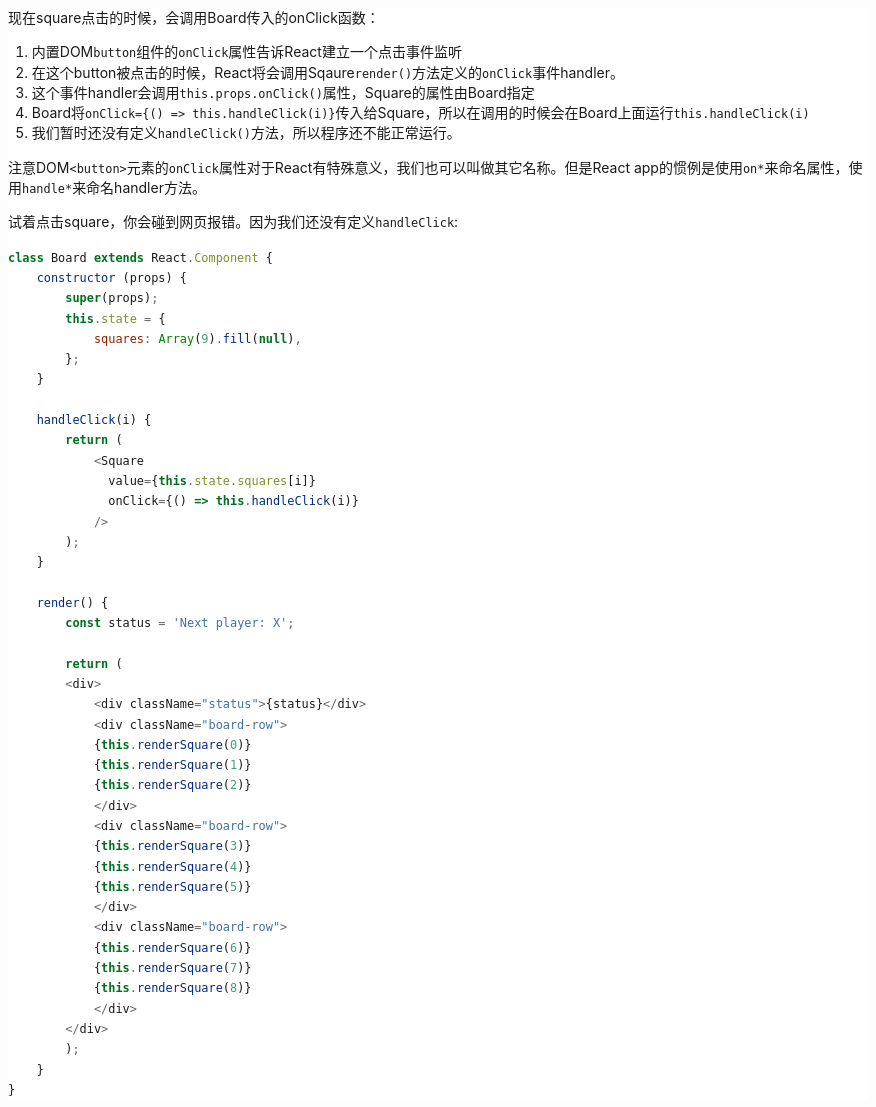 现在square点击的时候，会调用Board传入的onClick函数：

1. 内置DOM`button`组件的`onClick`属性告诉React建立一个点击事件监听
2. 在这个button被点击的时候，React将会调用Sqaure`render()`方法定义的`onClick`事件handler。
3. 这个事件handler会调用`this.props.onClick()`属性，Square的属性由Board指定
4. Board将`onClick={() => this.handleClick(i)}`传入给Square，所以在调用的时候会在Board上面运行`this.handleClick(i)`
5. 我们暂时还没有定义`handleClick()`方法，所以程序还不能正常运行。

注意DOM`<button>`元素的`onClick`属性对于React有特殊意义，我们也可以叫做其它名称。但是React app的惯例是使用`on*`来命名属性，使用`handle*`来命名handler方法。

试着点击square，你会碰到网页报错。因为我们还没有定义`handleClick`:

```javascript
class Board extends React.Component {
    constructor (props) {
        super(props);
        this.state = {
            squares: Array(9).fill(null),
        };
    }

    handleClick(i) {
        return (
            <Square
              value={this.state.squares[i]}
              onClick={() => this.handleClick(i)}
            />
        );
    }

    render() {
        const status = 'Next player: X';

        return (
        <div>
            <div className="status">{status}</div>
            <div className="board-row">
            {this.renderSquare(0)}
            {this.renderSquare(1)}
            {this.renderSquare(2)}
            </div>
            <div className="board-row">
            {this.renderSquare(3)}
            {this.renderSquare(4)}
            {this.renderSquare(5)}
            </div>
            <div className="board-row">
            {this.renderSquare(6)}
            {this.renderSquare(7)}
            {this.renderSquare(8)}
            </div>
        </div>
        );
    }
}
```

